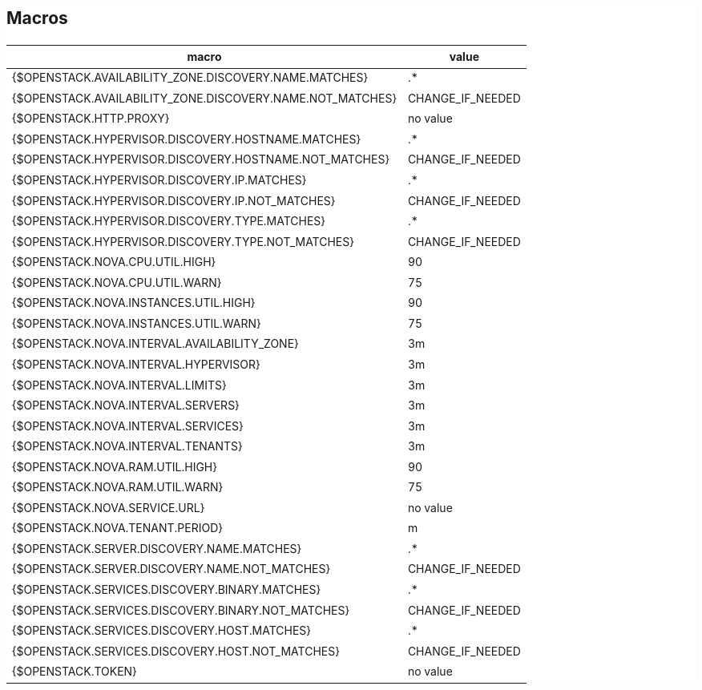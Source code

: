 
<a name="macros"></a>

## Macros
| macro | value |
| ------------- |------------- |
| {$OPENSTACK.AVAILABILITY_ZONE.DISCOVERY.NAME.MATCHES} | .* |
| {$OPENSTACK.AVAILABILITY_ZONE.DISCOVERY.NAME.NOT_MATCHES} | CHANGE_IF_NEEDED |
| {$OPENSTACK.HTTP.PROXY} | no value |
| {$OPENSTACK.HYPERVISOR.DISCOVERY.HOSTNAME.MATCHES} | .* |
| {$OPENSTACK.HYPERVISOR.DISCOVERY.HOSTNAME.NOT_MATCHES} | CHANGE_IF_NEEDED |
| {$OPENSTACK.HYPERVISOR.DISCOVERY.IP.MATCHES} | .* |
| {$OPENSTACK.HYPERVISOR.DISCOVERY.IP.NOT_MATCHES} | CHANGE_IF_NEEDED |
| {$OPENSTACK.HYPERVISOR.DISCOVERY.TYPE.MATCHES} | .* |
| {$OPENSTACK.HYPERVISOR.DISCOVERY.TYPE.NOT_MATCHES} | CHANGE_IF_NEEDED |
| {$OPENSTACK.NOVA.CPU.UTIL.HIGH} | 90 |
| {$OPENSTACK.NOVA.CPU.UTIL.WARN} | 75 |
| {$OPENSTACK.NOVA.INSTANCES.UTIL.HIGH} | 90 |
| {$OPENSTACK.NOVA.INSTANCES.UTIL.WARN} | 75 |
| {$OPENSTACK.NOVA.INTERVAL.AVAILABILITY_ZONE} | 3m |
| {$OPENSTACK.NOVA.INTERVAL.HYPERVISOR} | 3m |
| {$OPENSTACK.NOVA.INTERVAL.LIMITS} | 3m |
| {$OPENSTACK.NOVA.INTERVAL.SERVERS} | 3m |
| {$OPENSTACK.NOVA.INTERVAL.SERVICES} | 3m |
| {$OPENSTACK.NOVA.INTERVAL.TENANTS} | 3m |
| {$OPENSTACK.NOVA.RAM.UTIL.HIGH} | 90 |
| {$OPENSTACK.NOVA.RAM.UTIL.WARN} | 75 |
| {$OPENSTACK.NOVA.SERVICE.URL} | no value |
| {$OPENSTACK.NOVA.TENANT.PERIOD} | m |
| {$OPENSTACK.SERVER.DISCOVERY.NAME.MATCHES} | .* |
| {$OPENSTACK.SERVER.DISCOVERY.NAME.NOT_MATCHES} | CHANGE_IF_NEEDED |
| {$OPENSTACK.SERVICES.DISCOVERY.BINARY.MATCHES} | .* |
| {$OPENSTACK.SERVICES.DISCOVERY.BINARY.NOT_MATCHES} | CHANGE_IF_NEEDED |
| {$OPENSTACK.SERVICES.DISCOVERY.HOST.MATCHES} | .* |
| {$OPENSTACK.SERVICES.DISCOVERY.HOST.NOT_MATCHES} | CHANGE_IF_NEEDED |
| {$OPENSTACK.TOKEN} | no value |
